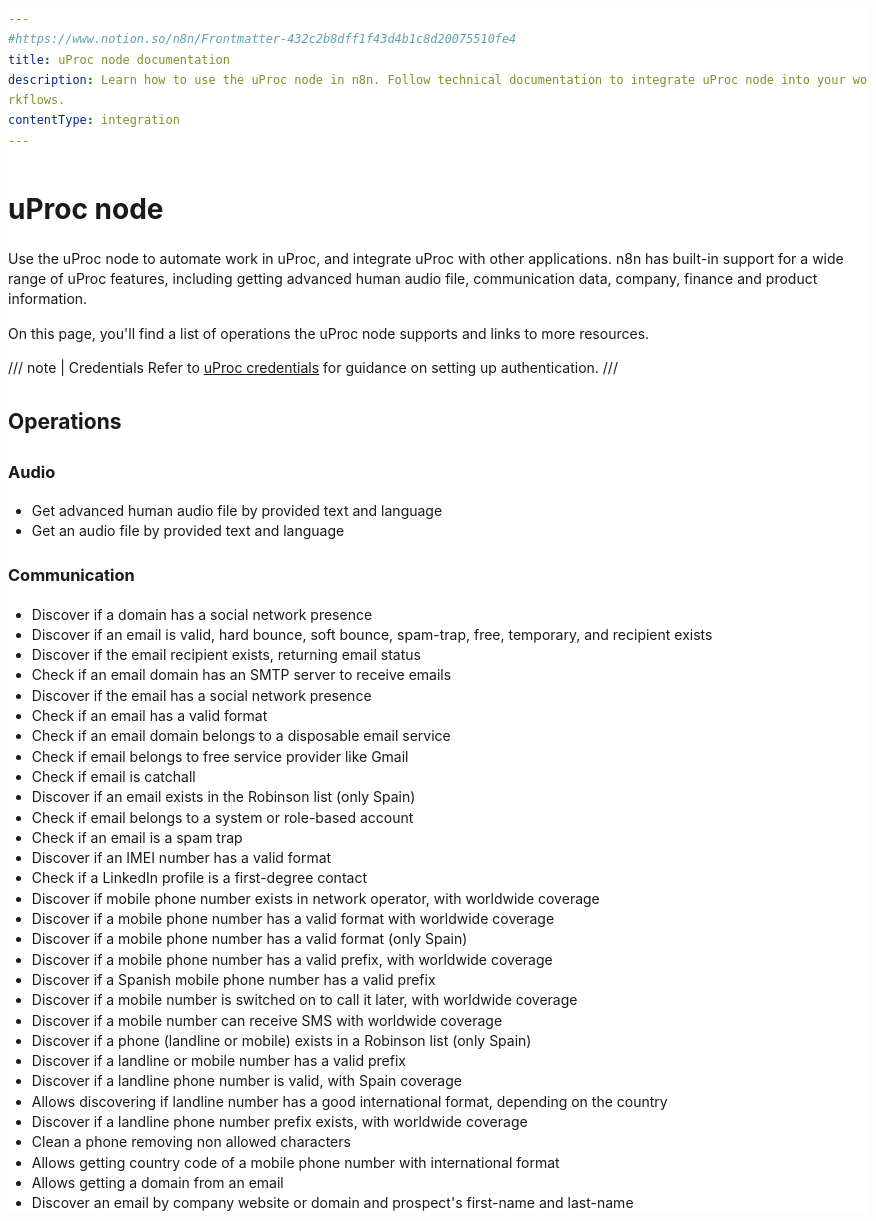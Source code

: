 ```yaml
---
#https://www.notion.so/n8n/Frontmatter-432c2b8dff1f43d4b1c8d20075510fe4
title: uProc node documentation
description: Learn how to use the uProc node in n8n. Follow technical documentation to integrate uProc node into your workflows.
contentType: integration
---
```


# uProc node

Use the uProc node to automate work in uProc, and integrate uProc with other applications. n8n has built-in support for a wide range of uProc features, including getting advanced human audio file, communication data, company, finance and product information. 

On this page, you'll find a list of operations the uProc node supports and links to more resources.

/// note | Credentials
Refer to [uProc credentials](/integrations/builtin/credentials/uproc/) for guidance on setting up authentication. 
///

## Operations

### Audio

- Get advanced human audio file by provided text and language
- Get an audio file by provided text and language

### Communication

- Discover if a domain has a social network presence
- Discover if an email is valid, hard bounce, soft bounce, spam-trap, free, temporary, and recipient exists
- Discover if the email recipient exists, returning email status
- Check if an email domain has an SMTP server to receive emails
- Discover if the email has a social network presence
- Check if an email has a valid format
- Check if an email domain belongs to a disposable email service
- Check if email belongs to free service provider like Gmail
- Check if email is catchall
- Discover if an email exists in the Robinson list (only Spain)
- Check if email belongs to a system or role-based account
- Check if an email is a spam trap
- Discover if an IMEI number has a valid format
- Check if a LinkedIn profile is a first-degree contact
- Discover if mobile phone number exists in network operator, with worldwide coverage
- Discover if a mobile phone number has a valid format with worldwide coverage
- Discover if a mobile phone number has a valid format (only Spain)
- Discover if a mobile phone number has a valid prefix, with worldwide coverage
- Discover if a Spanish mobile phone number has a valid prefix
- Discover if a mobile number is switched on to call it later, with worldwide coverage
- Discover if a mobile number can receive SMS with worldwide coverage
- Discover if a phone (landline or mobile) exists in a Robinson list (only Spain)
- Discover if a landline or mobile number has a valid prefix
- Discover if a landline phone number is valid, with Spain coverage
- Allows discovering if landline number has a good international format, depending on the country
- Discover if a landline phone number prefix exists, with worldwide coverage
- Clean a phone removing non allowed characters
- Allows getting country code of a mobile phone number with international format
- Allows getting a domain from an email
- Discover an email by company website or domain and prospect's first-name and last-name